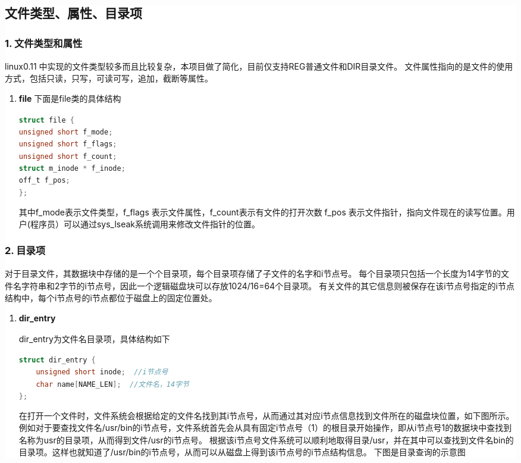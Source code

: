 
## 文件类型、属性、目录项

### 1. 文件类型和属性

linux0.11 中实现的文件类型较多而且比较复杂，本项目做了简化，目前仅支持REG普通文件和DIR目录文件。
文件属性指向的是文件的使用方式，包括只读，只写，可读可写，追加，截断等属性。

1. **file**
    下面是file类的具体结构

    ```c
    struct file {
	unsigned short f_mode;
	unsigned short f_flags;
	unsigned short f_count;
	struct m_inode * f_inode;
	off_t f_pos;
    };
    ```

    其中f_mode表示文件类型，f_flags 表示文件属性，f_count表示有文件的打开次数
    f_pos 表示文件指针，指向文件现在的读写位置。用户(程序员）可以通过sys_lseak系统调用来修改文件指针的位置。


### 2. 目录项

对于目录文件，其数据块中存储的是一个个目录项，每个目录项存储了子文件的名字和i节点号。
每个目录项只包括一个长度为14字节的文件名字符串和2字节的i节点号，因此一个逻辑磁盘块可以存放1024/16=64个目录项。
有关文件的其它信息则被保存在该i节点号指定的i节点结构中，每个i节点号的i节点都位于磁盘上的固定位置处。

    
1. **dir_entry**

    dir_entry为文件名目录项，具体结构如下

    ```c
    struct dir_entry {
	    unsigned short inode;  //i节点号
	    char name[NAME_LEN];  //文件名，14字节
    };
    ```

    在打开一个文件时，文件系统会根据给定的文件名找到其i节点号，从而通过其对应i节点信息找到文件所在的磁盘块位置，如下图所示。
    例如对于要查找文件名/usr/bin的i节点号，文件系统首先会从具有固定i节点号（1）的根目录开始操作，即从i节点号1的数据块中查找到名称为usr的目录项，从而得到文件/usr的i节点号。
    根据该i节点号文件系统可以顺利地取得目录/usr，并在其中可以查找到文件名bin的目录项。这样也就知道了/usr/bin的i节点号，从而可以从磁盘上得到该i节点号的i节点结构信息。
    下图是目录查询的示意图

